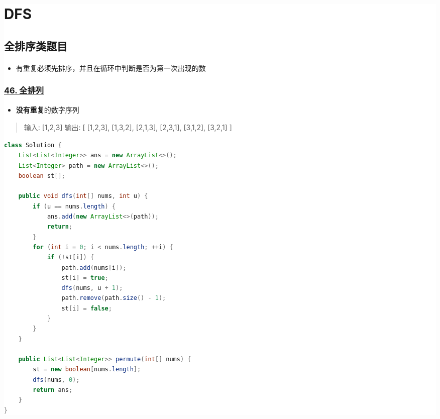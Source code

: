 # DFS

## 全排序类题目

* 有重复必须先排序，并且在循环中判断是否为第一次出现的数

### [46. 全排列](https://leetcode-cn.com/problems/permutations/)

* **没有重复**的数字序列

> 输入: [1,2,3]
> 输出:
> [
>   [1,2,3],
>   [1,3,2],
>   [2,1,3],
>   [2,3,1],
>   [3,1,2],
>   [3,2,1]
> ]

``` java
class Solution {
    List<List<Integer>> ans = new ArrayList<>();
    List<Integer> path = new ArrayList<>();
    boolean st[];

    public void dfs(int[] nums, int u) {
        if (u == nums.length) {
            ans.add(new ArrayList<>(path));
            return;
        }
        for (int i = 0; i < nums.length; ++i) {
            if (!st[i]) {
                path.add(nums[i]);
                st[i] = true;
                dfs(nums, u + 1);
                path.remove(path.size() - 1);
                st[i] = false;
            }
        }
    }

    public List<List<Integer>> permute(int[] nums) {
        st = new boolean[nums.length];
        dfs(nums, 0);
        return ans;
    }
}
```
